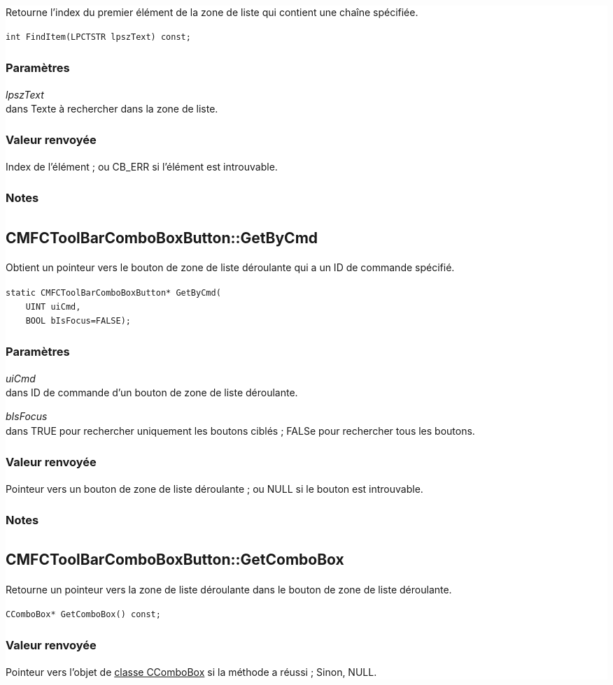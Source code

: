 Retourne l’index du premier élément de la zone de liste qui contient une chaîne spécifiée.

```
int FindItem(LPCTSTR lpszText) const;
```

### <a name="parameters"></a>Paramètres

*lpszText*<br/>
dans Texte à rechercher dans la zone de liste.

### <a name="return-value"></a>Valeur renvoyée

Index de l’élément ; ou CB_ERR si l’élément est introuvable.

### <a name="remarks"></a>Notes

## <a name="cmfctoolbarcomboboxbuttongetbycmd"></a><a name="getbycmd"></a> CMFCToolBarComboBoxButton::GetByCmd

Obtient un pointeur vers le bouton de zone de liste déroulante qui a un ID de commande spécifié.

```
static CMFCToolBarComboBoxButton* GetByCmd(
    UINT uiCmd,
    BOOL bIsFocus=FALSE);
```

### <a name="parameters"></a>Paramètres

*uiCmd*<br/>
dans ID de commande d’un bouton de zone de liste déroulante.

*bIsFocus*<br/>
dans TRUE pour rechercher uniquement les boutons ciblés ; FALSe pour rechercher tous les boutons.

### <a name="return-value"></a>Valeur renvoyée

Pointeur vers un bouton de zone de liste déroulante ; ou NULL si le bouton est introuvable.

### <a name="remarks"></a>Notes

## <a name="cmfctoolbarcomboboxbuttongetcombobox"></a><a name="getcombobox"></a> CMFCToolBarComboBoxButton::GetComboBox

Retourne un pointeur vers la zone de liste déroulante dans le bouton de zone de liste déroulante.

```
CComboBox* GetComboBox() const;
```

### <a name="return-value"></a>Valeur renvoyée

Pointeur vers l’objet de [classe CComboBox](../../mfc/reference/ccombobox-class.md) si la méthode a réussi ; Sinon, NULL.
